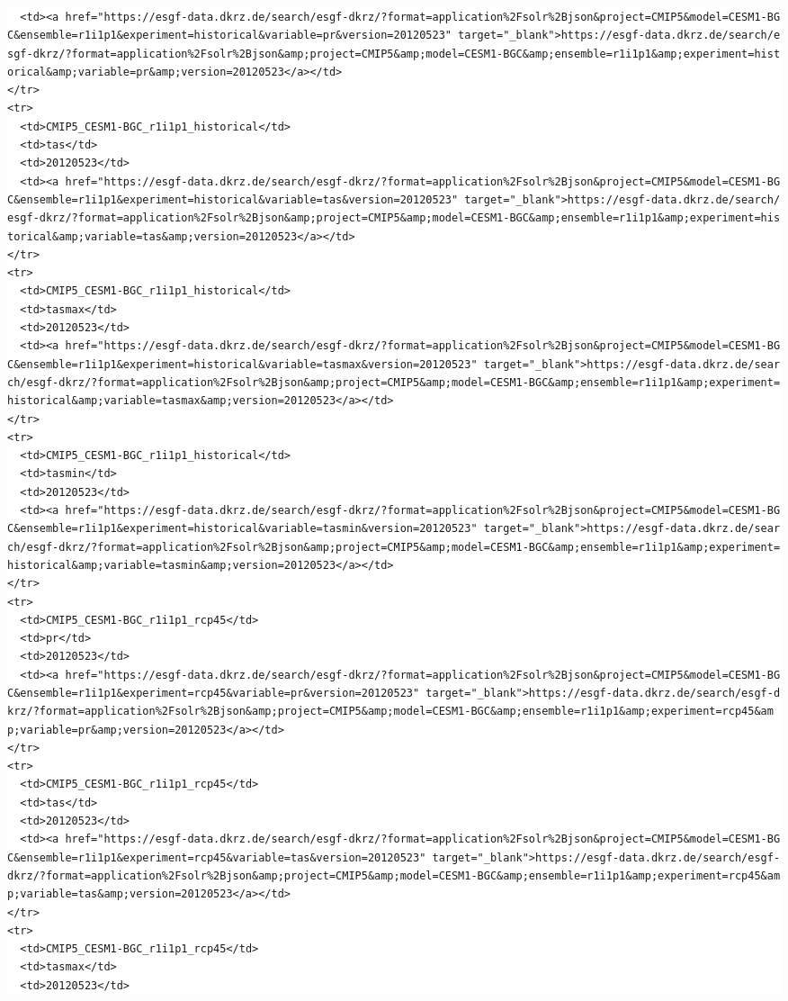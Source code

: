       <td><a href="https://esgf-data.dkrz.de/search/esgf-dkrz/?format=application%2Fsolr%2Bjson&project=CMIP5&model=CESM1-BGC&ensemble=r1i1p1&experiment=historical&variable=pr&version=20120523" target="_blank">https://esgf-data.dkrz.de/search/esgf-dkrz/?format=application%2Fsolr%2Bjson&amp;project=CMIP5&amp;model=CESM1-BGC&amp;ensemble=r1i1p1&amp;experiment=historical&amp;variable=pr&amp;version=20120523</a></td>
    </tr>
    <tr>
      <td>CMIP5_CESM1-BGC_r1i1p1_historical</td>
      <td>tas</td>
      <td>20120523</td>
      <td><a href="https://esgf-data.dkrz.de/search/esgf-dkrz/?format=application%2Fsolr%2Bjson&project=CMIP5&model=CESM1-BGC&ensemble=r1i1p1&experiment=historical&variable=tas&version=20120523" target="_blank">https://esgf-data.dkrz.de/search/esgf-dkrz/?format=application%2Fsolr%2Bjson&amp;project=CMIP5&amp;model=CESM1-BGC&amp;ensemble=r1i1p1&amp;experiment=historical&amp;variable=tas&amp;version=20120523</a></td>
    </tr>
    <tr>
      <td>CMIP5_CESM1-BGC_r1i1p1_historical</td>
      <td>tasmax</td>
      <td>20120523</td>
      <td><a href="https://esgf-data.dkrz.de/search/esgf-dkrz/?format=application%2Fsolr%2Bjson&project=CMIP5&model=CESM1-BGC&ensemble=r1i1p1&experiment=historical&variable=tasmax&version=20120523" target="_blank">https://esgf-data.dkrz.de/search/esgf-dkrz/?format=application%2Fsolr%2Bjson&amp;project=CMIP5&amp;model=CESM1-BGC&amp;ensemble=r1i1p1&amp;experiment=historical&amp;variable=tasmax&amp;version=20120523</a></td>
    </tr>
    <tr>
      <td>CMIP5_CESM1-BGC_r1i1p1_historical</td>
      <td>tasmin</td>
      <td>20120523</td>
      <td><a href="https://esgf-data.dkrz.de/search/esgf-dkrz/?format=application%2Fsolr%2Bjson&project=CMIP5&model=CESM1-BGC&ensemble=r1i1p1&experiment=historical&variable=tasmin&version=20120523" target="_blank">https://esgf-data.dkrz.de/search/esgf-dkrz/?format=application%2Fsolr%2Bjson&amp;project=CMIP5&amp;model=CESM1-BGC&amp;ensemble=r1i1p1&amp;experiment=historical&amp;variable=tasmin&amp;version=20120523</a></td>
    </tr>
    <tr>
      <td>CMIP5_CESM1-BGC_r1i1p1_rcp45</td>
      <td>pr</td>
      <td>20120523</td>
      <td><a href="https://esgf-data.dkrz.de/search/esgf-dkrz/?format=application%2Fsolr%2Bjson&project=CMIP5&model=CESM1-BGC&ensemble=r1i1p1&experiment=rcp45&variable=pr&version=20120523" target="_blank">https://esgf-data.dkrz.de/search/esgf-dkrz/?format=application%2Fsolr%2Bjson&amp;project=CMIP5&amp;model=CESM1-BGC&amp;ensemble=r1i1p1&amp;experiment=rcp45&amp;variable=pr&amp;version=20120523</a></td>
    </tr>
    <tr>
      <td>CMIP5_CESM1-BGC_r1i1p1_rcp45</td>
      <td>tas</td>
      <td>20120523</td>
      <td><a href="https://esgf-data.dkrz.de/search/esgf-dkrz/?format=application%2Fsolr%2Bjson&project=CMIP5&model=CESM1-BGC&ensemble=r1i1p1&experiment=rcp45&variable=tas&version=20120523" target="_blank">https://esgf-data.dkrz.de/search/esgf-dkrz/?format=application%2Fsolr%2Bjson&amp;project=CMIP5&amp;model=CESM1-BGC&amp;ensemble=r1i1p1&amp;experiment=rcp45&amp;variable=tas&amp;version=20120523</a></td>
    </tr>
    <tr>
      <td>CMIP5_CESM1-BGC_r1i1p1_rcp45</td>
      <td>tasmax</td>
      <td>20120523</td>
